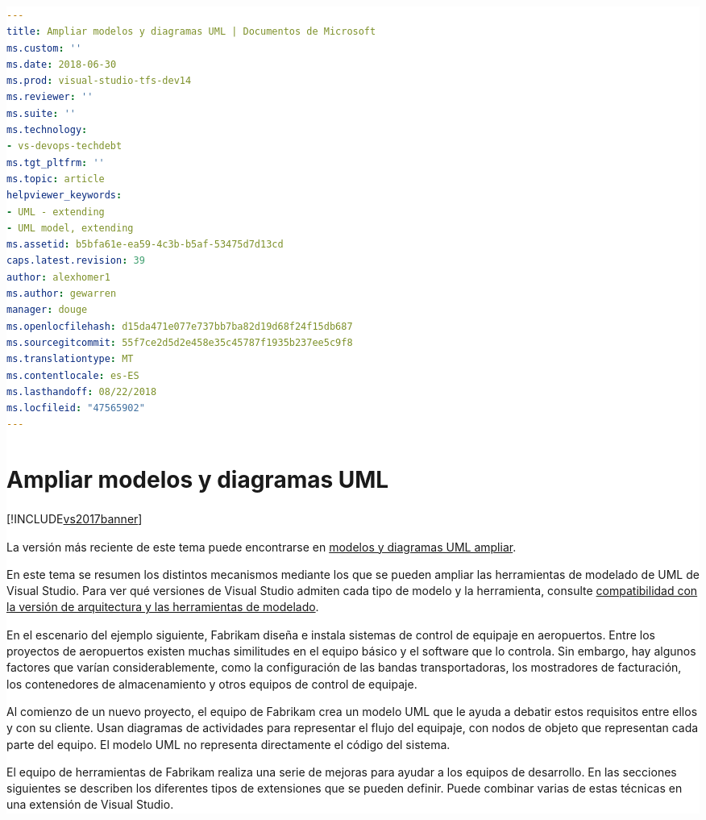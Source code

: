 ```yaml
---
title: Ampliar modelos y diagramas UML | Documentos de Microsoft
ms.custom: ''
ms.date: 2018-06-30
ms.prod: visual-studio-tfs-dev14
ms.reviewer: ''
ms.suite: ''
ms.technology:
- vs-devops-techdebt
ms.tgt_pltfrm: ''
ms.topic: article
helpviewer_keywords:
- UML - extending
- UML model, extending
ms.assetid: b5bfa61e-ea59-4c3b-b5af-53475d7d13cd
caps.latest.revision: 39
author: alexhomer1
ms.author: gewarren
manager: douge
ms.openlocfilehash: d15da471e077e737bb7ba82d19d68f24f15db687
ms.sourcegitcommit: 55f7ce2d5d2e458e35c45787f1935b237ee5c9f8
ms.translationtype: MT
ms.contentlocale: es-ES
ms.lasthandoff: 08/22/2018
ms.locfileid: "47565902"
---
```

# <a name="extend-uml-models-and-diagrams"></a>Ampliar modelos y diagramas UML
[!INCLUDE[vs2017banner](../includes/vs2017banner.md)]

La versión más reciente de este tema puede encontrarse en [modelos y diagramas UML ampliar](https://docs.microsoft.com/visualstudio/modeling/extend-uml-models-and-diagrams).  
  
En este tema se resumen los distintos mecanismos mediante los que se pueden ampliar las herramientas de modelado de UML de Visual Studio. Para ver qué versiones de Visual Studio admiten cada tipo de modelo y la herramienta, consulte [compatibilidad con la versión de arquitectura y las herramientas de modelado](../modeling/what-s-new-for-design-in-visual-studio.md#VersionSupport).  
  
 En el escenario del ejemplo siguiente, Fabrikam diseña e instala sistemas de control de equipaje en aeropuertos. Entre los proyectos de aeropuertos existen muchas similitudes en el equipo básico y el software que lo controla. Sin embargo, hay algunos factores que varían considerablemente, como la configuración de las bandas transportadoras, los mostradores de facturación, los contenedores de almacenamiento y otros equipos de control de equipaje.  
  
 Al comienzo de un nuevo proyecto, el equipo de Fabrikam crea un modelo UML que le ayuda a debatir estos requisitos entre ellos y con su cliente. Usan diagramas de actividades para representar el flujo del equipaje, con nodos de objeto que representan cada parte del equipo. El modelo UML no representa directamente el código del sistema.  
  
 El equipo de herramientas de Fabrikam realiza una serie de mejoras para ayudar a los equipos de desarrollo. En las secciones siguientes se describen los diferentes tipos de extensiones que se pueden definir. Puede combinar varias de estas técnicas en una extensión de Visual Studio.  
  